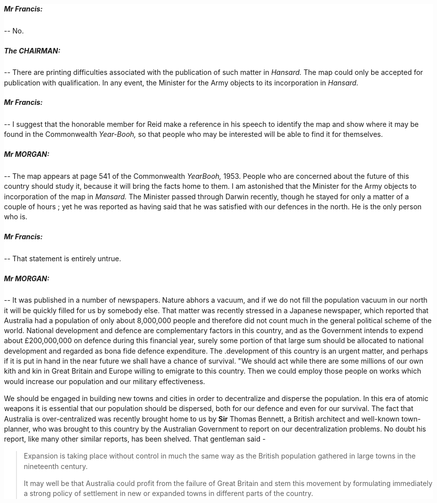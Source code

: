 ##### Mr Francis:

-- No. 

##### The CHAIRMAN:

-- There are printing difficulties associated with the publication of such matter in  *Hansard.*  The map could only be accepted for publication with qualification. In any event, the Minister for the Army objects to its incorporation in  *Hansard.* 

##### Mr Francis:

--  I suggest that the honorable member for Reid make a reference in his speech to identify the map and show where it may be found in the Commonwealth  *Year-Booh,*  so that people who may be interested will be able to find it for themselves. 

##### Mr MORGAN:

-- The map appears at page 541 of the Commonwealth  *YearBooh,*  1953. People who are concerned about the future of this country should study it, because it will bring the facts home to them. I am astonished that the Minister for the Army objects to incorporation of the map in  *Mansard.*  The Minister passed through Darwin recently, though he stayed for only a matter of a couple of hours ; yet he was reported as having said that he was satisfied with our defences in the north. He is the only person who is. 

##### Mr Francis:

--  That statement is entirely untrue. 

##### Mr MORGAN:

-- It was published in a number of newspapers. Nature abhors a vacuum, and if we do not fill the population vacuum in our north it will be quickly filled for us by somebody else.  That  matter was recently stressed in a Japanese newspaper, which reported that Australia had a population of only about 8,000,000 people and therefore did not count much in the general political scheme of the world. National development and defence are complementary factors in this country, and as the Government intends to expend about £200,000,000 on defence during this financial year, surely some portion of that large sum should be allocated to national development and regarded as bona fide defence expenditure. The .development of this country is an urgent matter, and perhaps if it is put in hand in the near future we shall have a chance of survival. "We should act while there are some millions of our own kith and kin in Great Britain and Europe willing to emigrate to this country.  Then  we could employ those people on works which would increase our population and our military effectiveness. 

We should be engaged in building new towns and cities in order to decentralize and disperse the population. In this era of atomic weapons it is essential that our population should be dispersed, both  for  our defence and even for our survival. The fact that Australia is over-centralized was recently brought home to us  by  **Sir**  Thomas Bennett, a British architect  and  well-known town-planner, who  was  brought to this country by the Australian Government to report on our decentralization problems. No doubt his report, like many other similar reports, has  been  shelved. That gentleman said - 

  >Expansion is taking place without control in much the same way as the British population gathered in large towns in the  nineteenth  century. 
  >
  >It may well be that Australia could profit from the failure of Great Britain and stem this movement by formulating immediately a strong policy of settlement in new or expanded towns in different parts of the country. 
